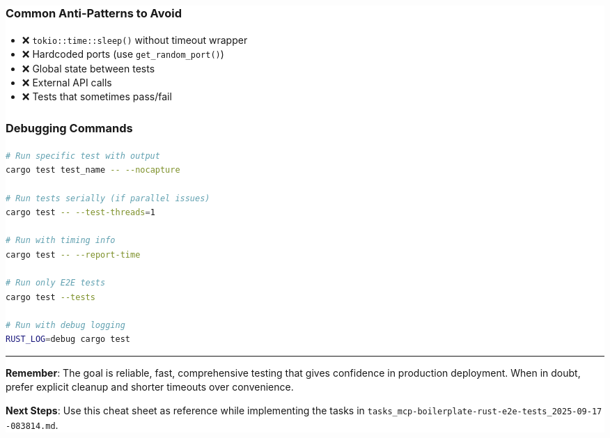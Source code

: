 ### Common Anti-Patterns to Avoid
- ❌ `tokio::time::sleep()` without timeout wrapper
- ❌ Hardcoded ports (use `get_random_port()`)
- ❌ Global state between tests
- ❌ External API calls
- ❌ Tests that sometimes pass/fail

### Debugging Commands
```bash
# Run specific test with output
cargo test test_name -- --nocapture

# Run tests serially (if parallel issues)
cargo test -- --test-threads=1

# Run with timing info
cargo test -- --report-time

# Run only E2E tests
cargo test --tests

# Run with debug logging
RUST_LOG=debug cargo test
```

---

**Remember**: The goal is reliable, fast, comprehensive testing that gives confidence in production deployment. When in doubt, prefer explicit cleanup and shorter timeouts over convenience.

**Next Steps**: Use this cheat sheet as reference while implementing the tasks in `tasks_mcp-boilerplate-rust-e2e-tests_2025-09-17-083814.md`.